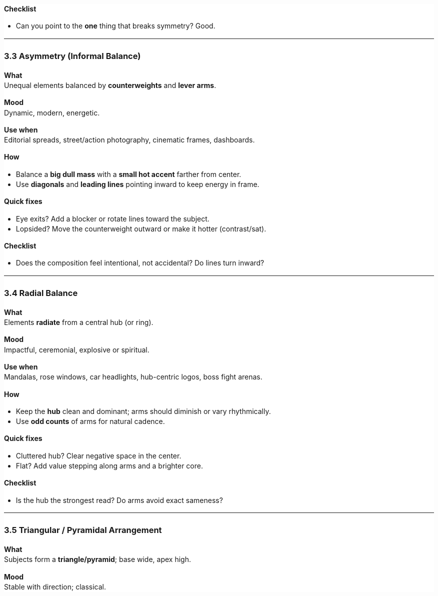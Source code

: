 **Checklist**  
- Can you point to the **one** thing that breaks symmetry? Good.

---

### 3.3 Asymmetry (Informal Balance)
**What**  
Unequal elements balanced by **counterweights** and **lever arms**.

**Mood**  
Dynamic, modern, energetic.

**Use when**  
Editorial spreads, street/action photography, cinematic frames, dashboards.

**How**  
- Balance a **big dull mass** with a **small hot accent** farther from center.  
- Use **diagonals** and **leading lines** pointing inward to keep energy in frame.

**Quick fixes**  
- Eye exits? Add a blocker or rotate lines toward the subject.  
- Lopsided? Move the counterweight outward or make it hotter (contrast/sat).

**Checklist**  
- Does the composition feel intentional, not accidental? Do lines turn inward?

---

### 3.4 Radial Balance
**What**  
Elements **radiate** from a central hub (or ring).

**Mood**  
Impactful, ceremonial, explosive or spiritual.

**Use when**  
Mandalas, rose windows, car headlights, hub-centric logos, boss fight arenas.

**How**  
- Keep the **hub** clean and dominant; arms should diminish or vary rhythmically.  
- Use **odd counts** of arms for natural cadence.

**Quick fixes**  
- Cluttered hub? Clear negative space in the center.  
- Flat? Add value stepping along arms and a brighter core.

**Checklist**  
- Is the hub the strongest read? Do arms avoid exact sameness?

---

### 3.5 Triangular / Pyramidal Arrangement
**What**  
Subjects form a **triangle/pyramid**; base wide, apex high.

**Mood**  
Stable with direction; classical.
